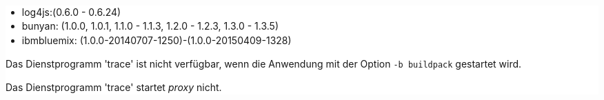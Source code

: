 * log4js:(0.6.0 - 0.6.24)
* bunyan: (1.0.0, 1.0.1, 1.1.0 - 1.1.3, 1.2.0 - 1.2.3, 1.3.0 - 1.3.5)
* ibmbluemix: (1.0.0-20140707-1250)-(1.0.0-20150409-1328)


Das Dienstprogramm 'trace' ist nicht verfügbar, wenn die Anwendung mit der Option `-b buildpack` gestartet wird.

Das Dienstprogramm 'trace' startet *proxy* nicht.
